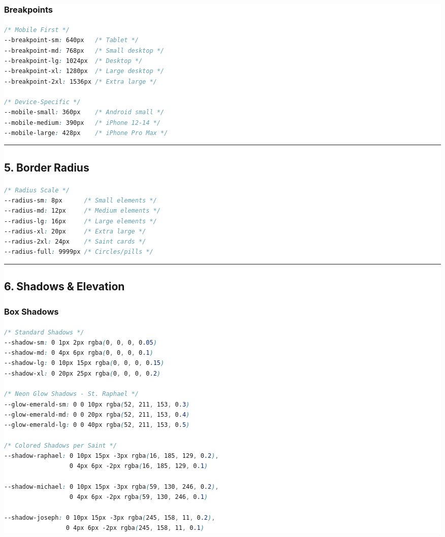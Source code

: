 ### Breakpoints
```css
/* Mobile First */
--breakpoint-sm: 640px   /* Tablet */
--breakpoint-md: 768px   /* Small desktop */
--breakpoint-lg: 1024px  /* Desktop */
--breakpoint-xl: 1280px  /* Large desktop */
--breakpoint-2xl: 1536px /* Extra large */

/* Device-Specific */
--mobile-small: 360px    /* Android small */
--mobile-medium: 390px   /* iPhone 12-14 */
--mobile-large: 428px    /* iPhone Pro Max */
```

---

## 5. Border Radius

```css
/* Radius Scale */
--radius-sm: 8px      /* Small elements */
--radius-md: 12px     /* Medium elements */
--radius-lg: 16px     /* Large elements */
--radius-xl: 20px     /* Extra large */
--radius-2xl: 24px    /* Saint cards */
--radius-full: 9999px /* Circles/pills */
```

---

## 6. Shadows & Elevation

### Box Shadows
```css
/* Standard Shadows */
--shadow-sm: 0 1px 2px rgba(0, 0, 0, 0.05)
--shadow-md: 0 4px 6px rgba(0, 0, 0, 0.1)
--shadow-lg: 0 10px 15px rgba(0, 0, 0, 0.15)
--shadow-xl: 0 20px 25px rgba(0, 0, 0, 0.2)

/* Neon Glow Shadows - St. Raphael */
--glow-emerald-sm: 0 0 10px rgba(52, 211, 153, 0.3)
--glow-emerald-md: 0 0 20px rgba(52, 211, 153, 0.4)
--glow-emerald-lg: 0 0 40px rgba(52, 211, 153, 0.5)

/* Colored Shadows per Saint */
--shadow-raphael: 0 10px 15px -3px rgba(16, 185, 129, 0.2),
                  0 4px 6px -2px rgba(16, 185, 129, 0.1)

--shadow-michael: 0 10px 15px -3px rgba(59, 130, 246, 0.2),
                  0 4px 6px -2px rgba(59, 130, 246, 0.1)

--shadow-joseph: 0 10px 15px -3px rgba(245, 158, 11, 0.2),
                 0 4px 6px -2px rgba(245, 158, 11, 0.1)
```
